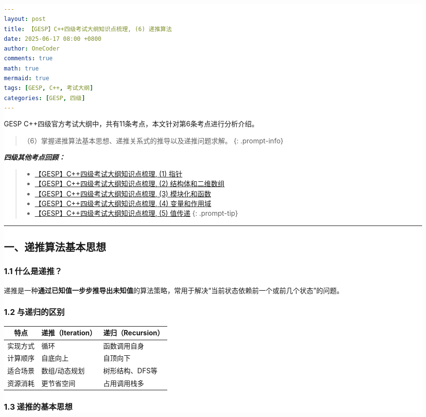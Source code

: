 ```yaml
---
layout: post
title: 【GESP】C++四级考试大纲知识点梳理, (6) 递推算法
date: 2025-06-17 08:00 +0800
author: OneCoder
comments: true
math: true
mermaid: true
tags: [GESP, C++, 考试大纲]
categories: [GESP, 四级]
---
```

GESP C++四级官方考试大纲中，共有11条考点，本文针对第6条考点进行分析介绍。
> （6）掌握递推算法基本思想、递推关系式的推导以及递推问题求解。
{: .prompt-info}

***四级其他考点回顾：***

> * [【GESP】C++四级考试大纲知识点梳理, (1) 指针](https://www.coderli.com/gesp-4-exam-syllabus-pointer/)
> * [【GESP】C++四级考试大纲知识点梳理, (2) 结构体和二维数组](https://www.coderli.com/gesp-4-exam-syllabus-struct-two-dimensional-array/)
> * [【GESP】C++四级考试大纲知识点梳理, (3) 模块化和函数](https://www.coderli.com/gesp-4-exam-syllabus-module-function/)
> * [【GESP】C++四级考试大纲知识点梳理, (4) 变量和作用域](https://www.coderli.com/gesp-4-exam-syllabus-variable-scope/)
> * [【GESP】C++四级考试大纲知识点梳理, (5) 值传递](https://www.coderli.com/gesp-4-exam-syllabus-pass-by-value-reference-pointer/)
{: .prompt-tip}



---

## 一、递推算法基本思想

### 1.1 什么是递推？

递推是一种**通过已知值一步步推导出未知值**的算法策略，常用于解决“当前状态依赖前一个或前几个状态”的问题。

### 1.2 与递归的区别

| 特点   | 递推（Iteration） | 递归（Recursion） |
| ---- | ------------- | ------------- |
| 实现方式 | 循环            | 函数调用自身        |
| 计算顺序 | 自底向上          | 自顶向下          |
| 适合场景 | 数组/动态规划       | 树形结构、DFS等     |
| 资源消耗 | 更节省空间         | 占用调用栈多        |

### 1.3 递推的基本思想
